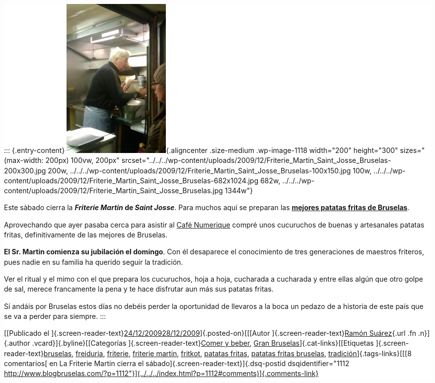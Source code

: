 ::: {.entry-content}
![](../../../wp-content/uploads/2009/12/Friterie_Martin_Saint_Josse_Bruselas-200x300.jpg "Friterie Martin, Saint Josse, Bruselas"){.aligncenter
.size-medium .wp-image-1118 width="200" height="300"
sizes="(max-width: 200px) 100vw, 200px"
srcset="../../../wp-content/uploads/2009/12/Friterie_Martin_Saint_Josse_Bruselas-200x300.jpg 200w, ../../../wp-content/uploads/2009/12/Friterie_Martin_Saint_Josse_Bruselas-100x150.jpg 100w, ../../../wp-content/uploads/2009/12/Friterie_Martin_Saint_Josse_Bruselas-682x1024.jpg 682w, ../../../wp-content/uploads/2009/12/Friterie_Martin_Saint_Josse_Bruselas.jpg 1344w"}

Este sàbado cierra la ***Friterie Martin* de *Saint Josse***. Para
muchos aquí se preparan las **[mejores patatas fritas de
Bruselas](http://www.blogbruselas.com/2006/12/bruselas-y-las-patatas-fritas.html)**.

Aprovechando que ayer pasaba cerca para asistir al [Café
Numerique](http://www.cafenumerique.be) compré unos cucuruchos de buenas
y artesanales patatas fritas, definitivamente de las mejores de
Bruselas.

**El Sr. Martin comienza su jubilación el domingo**. Con él desaparece
el conocimiento de tres generaciones de maestros friteros, pues nadie en
su familia ha querido seguir la tradición.

Ver el ritual y el mimo con el que prepara los cucuruchos, hoja a hoja,
cucharada a cucharada y entre ellas algún que otro golpe de sal, merece
francamente la pena y te hace disfrutar aun más sus patatas fritas.

Sí andáis por Bruselas estos días no debéis perder la oportunidad de
llevaros a la boca un pedazo de a historia de este país que se va a
perder para siempre.
:::

[[Publicado el
]{.screen-reader-text}[24/12/200928/12/2009](../../../index.html?p=1112)]{.posted-on}[[[Autor
]{.screen-reader-text}[Ramón
Suárez](../../2010/04/30/index.html?author=2){.url .fn .n}]{.author
.vcard}]{.byline}[[Categorías ]{.screen-reader-text}[Comer y
beber](../../category/comer-y-beber/index.html), [Gran
Bruselas](../../category/gran-bruselas/index.html)]{.cat-links}[[Etiquetas
]{.screen-reader-text}[bruselas](../bruselas/index.html),
[freiduria](../freiduria/index.html),
[friterie](../friterie/index.html), [friterie
martin](../friterie-martin/index.html),
[fritkot](../fritkot/index.html), [patatas fritas](index.html), [patatas
fritas bruselas](../patatas-fritas-bruselas/index.html),
[tradición](../tradicion/index.html)]{.tags-links}[[[8 comentarios[ en
La Friterie Martin cierra el sábado]{.screen-reader-text}]{.dsq-postid
dsqidentifier="1112 http://www.blogbruselas.com/?p=1112"}](../../../index.html?p=1112#comments)]{.comments-link}
